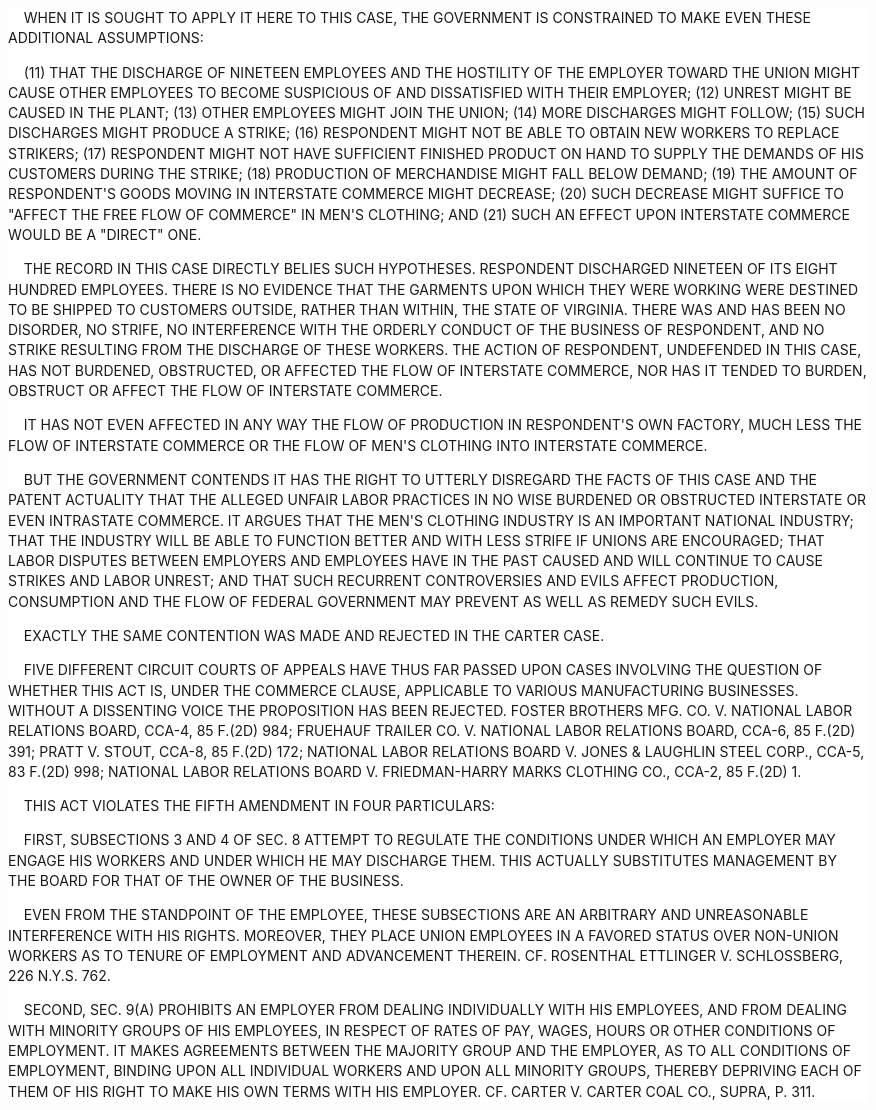    WHEN IT IS SOUGHT TO APPLY IT HERE TO THIS CASE, THE GOVERNMENT IS CONSTRAINED TO MAKE EVEN THESE ADDITIONAL ASSUMPTIONS:

    (11) THAT THE DISCHARGE OF NINETEEN EMPLOYEES AND THE HOSTILITY OF THE EMPLOYER TOWARD THE UNION MIGHT CAUSE OTHER EMPLOYEES TO BECOME SUSPICIOUS OF AND DISSATISFIED WITH THEIR EMPLOYER; (12) UNREST MIGHT BE CAUSED IN THE PLANT; (13) OTHER EMPLOYEES MIGHT JOIN THE UNION; (14) MORE DISCHARGES MIGHT FOLLOW; (15) SUCH DISCHARGES MIGHT PRODUCE A STRIKE; (16) RESPONDENT MIGHT NOT BE ABLE TO OBTAIN NEW WORKERS TO REPLACE STRIKERS; (17) RESPONDENT MIGHT NOT HAVE SUFFICIENT FINISHED PRODUCT ON HAND TO SUPPLY THE DEMANDS OF HIS CUSTOMERS DURING THE STRIKE; (18) PRODUCTION OF MERCHANDISE MIGHT FALL BELOW DEMAND; (19) THE AMOUNT OF RESPONDENT'S GOODS MOVING IN INTERSTATE COMMERCE MIGHT DECREASE; (20) SUCH DECREASE MIGHT SUFFICE TO "AFFECT THE FREE FLOW OF COMMERCE" IN MEN'S CLOTHING; AND (21) SUCH AN EFFECT UPON INTERSTATE COMMERCE WOULD BE A "DIRECT" ONE.

    THE RECORD IN THIS CASE DIRECTLY BELIES SUCH HYPOTHESES.  RESPONDENT DISCHARGED NINETEEN OF ITS EIGHT HUNDRED EMPLOYEES.  THERE IS NO EVIDENCE THAT THE GARMENTS UPON WHICH THEY WERE WORKING WERE DESTINED TO BE SHIPPED TO CUSTOMERS OUTSIDE, RATHER THAN WITHIN, THE STATE OF VIRGINIA.  THERE WAS AND HAS BEEN NO DISORDER, NO STRIFE, NO INTERFERENCE WITH THE ORDERLY CONDUCT OF THE BUSINESS OF RESPONDENT, AND NO STRIKE RESULTING FROM THE DISCHARGE OF THESE WORKERS.  THE ACTION OF RESPONDENT, UNDEFENDED IN THIS CASE, HAS NOT BURDENED, OBSTRUCTED, OR AFFECTED THE FLOW OF INTERSTATE COMMERCE, NOR HAS IT TENDED TO BURDEN, OBSTRUCT OR AFFECT THE FLOW OF INTERSTATE COMMERCE.

    IT HAS NOT EVEN AFFECTED IN ANY WAY THE FLOW OF PRODUCTION IN RESPONDENT'S OWN FACTORY, MUCH LESS THE FLOW OF INTERSTATE COMMERCE OR THE FLOW OF MEN'S CLOTHING INTO INTERSTATE COMMERCE.

    BUT THE GOVERNMENT CONTENDS IT HAS THE RIGHT TO UTTERLY DISREGARD THE FACTS OF THIS CASE AND THE PATENT ACTUALITY THAT THE ALLEGED UNFAIR LABOR PRACTICES IN NO WISE BURDENED OR OBSTRUCTED INTERSTATE OR EVEN INTRASTATE COMMERCE.  IT ARGUES THAT THE MEN'S CLOTHING INDUSTRY IS AN IMPORTANT NATIONAL INDUSTRY; THAT THE INDUSTRY WILL BE ABLE TO FUNCTION BETTER AND WITH LESS STRIFE IF UNIONS ARE ENCOURAGED; THAT LABOR DISPUTES BETWEEN EMPLOYERS AND EMPLOYEES HAVE IN THE PAST CAUSED AND WILL CONTINUE TO CAUSE STRIKES AND LABOR UNREST; AND THAT SUCH RECURRENT CONTROVERSIES AND EVILS AFFECT PRODUCTION, CONSUMPTION AND THE FLOW OF FEDERAL GOVERNMENT MAY PREVENT AS WELL AS REMEDY SUCH EVILS.

    EXACTLY THE SAME CONTENTION WAS MADE AND REJECTED IN THE CARTER CASE.

    FIVE DIFFERENT CIRCUIT COURTS OF APPEALS HAVE THUS FAR PASSED UPON CASES INVOLVING THE QUESTION OF WHETHER THIS ACT IS, UNDER THE COMMERCE CLAUSE, APPLICABLE TO VARIOUS MANUFACTURING BUSINESSES.  WITHOUT A DISSENTING VOICE THE PROPOSITION HAS BEEN REJECTED.  FOSTER BROTHERS MFG. CO. V. NATIONAL LABOR RELATIONS BOARD, CCA-4, 85 F.(2D) 984; FRUEHAUF TRAILER CO. V. NATIONAL LABOR RELATIONS BOARD, CCA-6, 85 F.(2D) 391; PRATT V. STOUT, CCA-8, 85 F.(2D) 172; NATIONAL LABOR RELATIONS BOARD V. JONES & LAUGHLIN STEEL CORP., CCA-5, 83 F.(2D) 998; NATIONAL LABOR RELATIONS BOARD V. FRIEDMAN-HARRY MARKS CLOTHING CO., CCA-2, 85 F.(2D) 1.

    THIS ACT VIOLATES THE FIFTH AMENDMENT IN FOUR PARTICULARS:

    FIRST, SUBSECTIONS 3 AND 4 OF SEC. 8 ATTEMPT TO REGULATE THE CONDITIONS UNDER WHICH AN EMPLOYER MAY ENGAGE HIS WORKERS AND UNDER WHICH HE MAY DISCHARGE THEM.  THIS ACTUALLY SUBSTITUTES MANAGEMENT BY THE BOARD FOR THAT OF THE OWNER OF THE BUSINESS.

    EVEN FROM THE STANDPOINT OF THE EMPLOYEE, THESE SUBSECTIONS ARE AN ARBITRARY AND UNREASONABLE INTERFERENCE WITH HIS RIGHTS.  MOREOVER, THEY PLACE UNION EMPLOYEES IN A FAVORED STATUS OVER NON-UNION WORKERS AS TO TENURE OF EMPLOYMENT AND ADVANCEMENT THEREIN.  CF. ROSENTHAL ETTLINGER V. SCHLOSSBERG, 226 N.Y.S. 762.

    SECOND, SEC. 9(A) PROHIBITS AN EMPLOYER FROM DEALING INDIVIDUALLY WITH HIS EMPLOYEES, AND FROM DEALING WITH MINORITY GROUPS OF HIS EMPLOYEES, IN RESPECT OF RATES OF PAY, WAGES, HOURS OR OTHER CONDITIONS OF EMPLOYMENT.  IT MAKES AGREEMENTS BETWEEN THE MAJORITY GROUP AND THE EMPLOYER, AS TO ALL CONDITIONS OF EMPLOYMENT, BINDING UPON ALL INDIVIDUAL WORKERS AND UPON ALL MINORITY GROUPS, THEREBY DEPRIVING EACH OF THEM OF HIS RIGHT TO MAKE HIS OWN TERMS WITH HIS EMPLOYER.  CF. CARTER V. CARTER COAL CO., SUPRA, P. 311.
